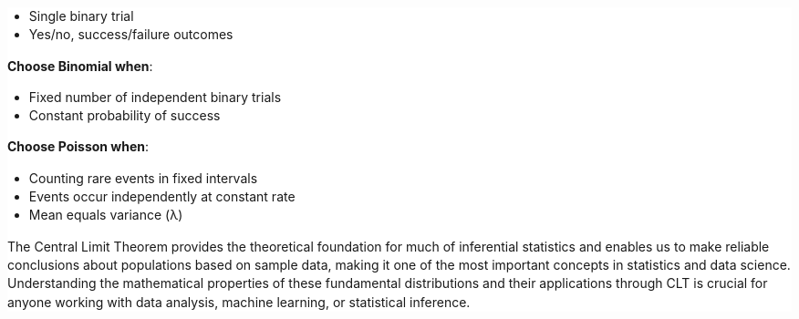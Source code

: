 - Single binary trial
- Yes/no, success/failure outcomes

**Choose Binomial when**:

- Fixed number of independent binary trials
- Constant probability of success

**Choose Poisson when**:

- Counting rare events in fixed intervals
- Events occur independently at constant rate
- Mean equals variance (λ)

The Central Limit Theorem provides the theoretical foundation for much of inferential statistics and enables us to make reliable conclusions about populations based on sample data, making it one of the most important concepts in statistics and data science. Understanding the mathematical properties of these fundamental distributions and their applications through CLT is crucial for anyone working with data analysis, machine learning, or statistical inference.
